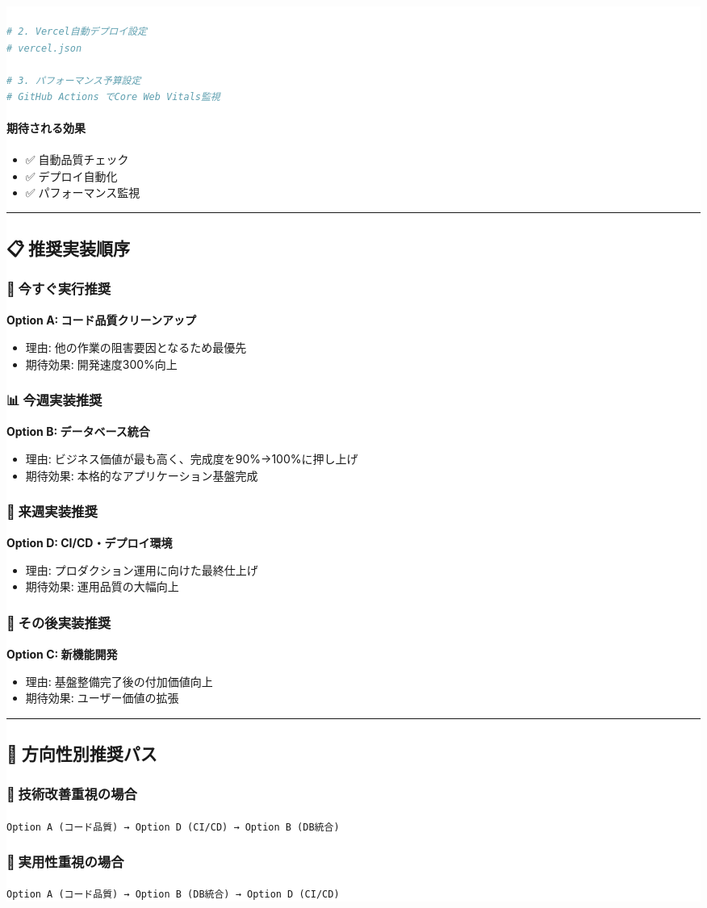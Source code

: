 ```yaml

# 2. Vercel自動デプロイ設定
# vercel.json

# 3. パフォーマンス予算設定
# GitHub Actions でCore Web Vitals監視
```

#### 期待される効果
- ✅ 自動品質チェック
- ✅ デプロイ自動化
- ✅ パフォーマンス監視

---

## 📋 推奨実装順序

### **🚨 今すぐ実行推奨**
**Option A: コード品質クリーンアップ**
- 理由: 他の作業の阻害要因となるため最優先
- 期待効果: 開発速度300%向上

### **📊 今週実装推奨**  
**Option B: データベース統合**
- 理由: ビジネス価値が最も高く、完成度を90%→100%に押し上げ
- 期待効果: 本格的なアプリケーション基盤完成

### **🚀 来週実装推奨**
**Option D: CI/CD・デプロイ環境**
- 理由: プロダクション運用に向けた最終仕上げ
- 期待効果: 運用品質の大幅向上

### **🎨 その後実装推奨**
**Option C: 新機能開発**
- 理由: 基盤整備完了後の付加価値向上
- 期待効果: ユーザー価値の拡張

---

## 💭 方向性別推奨パス

### **🔧 技術改善重視の場合**
```
Option A (コード品質) → Option D (CI/CD) → Option B (DB統合)
```

### **🎯 実用性重視の場合**  
```
Option A (コード品質) → Option B (DB統合) → Option D (CI/CD)
```

